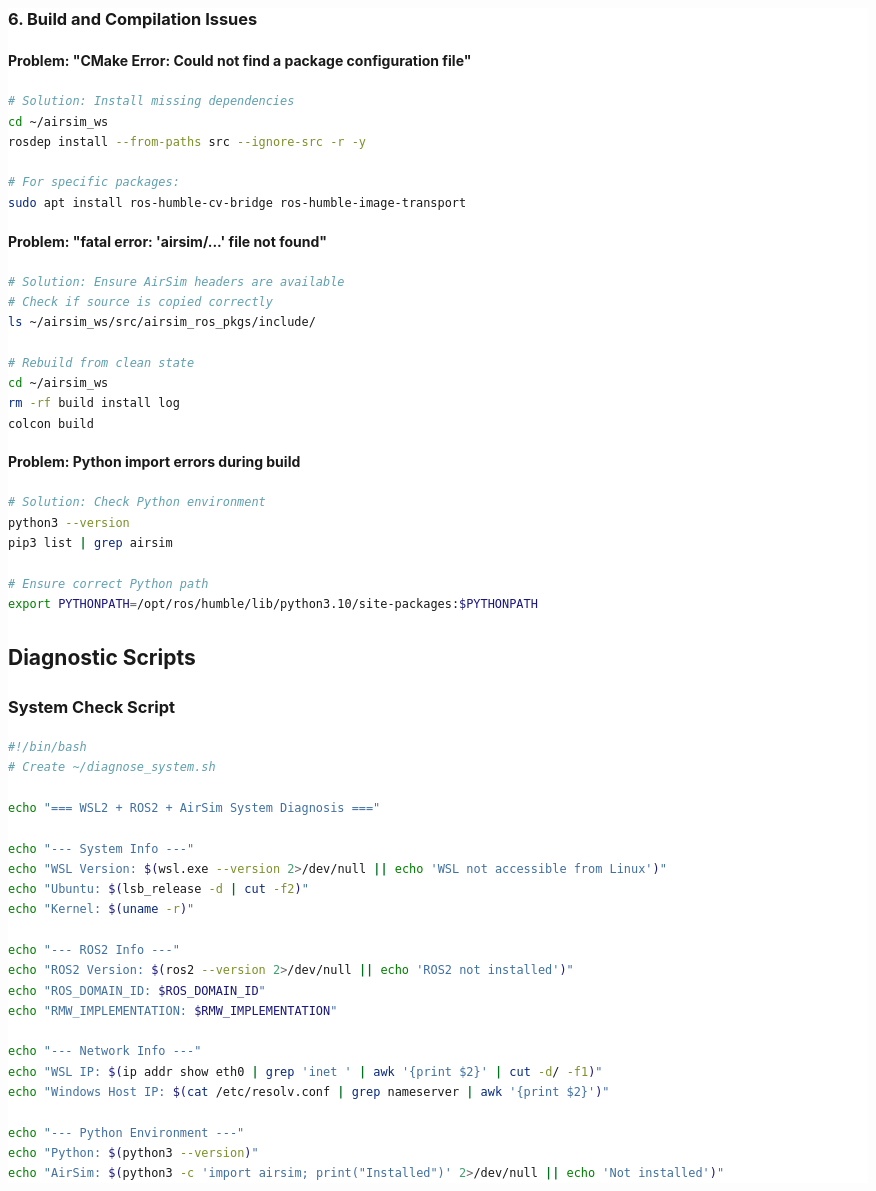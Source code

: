
### 6. Build and Compilation Issues

#### Problem: "CMake Error: Could not find a package configuration file"
```bash
# Solution: Install missing dependencies
cd ~/airsim_ws
rosdep install --from-paths src --ignore-src -r -y

# For specific packages:
sudo apt install ros-humble-cv-bridge ros-humble-image-transport
```

#### Problem: "fatal error: 'airsim/...' file not found"
```bash
# Solution: Ensure AirSim headers are available
# Check if source is copied correctly
ls ~/airsim_ws/src/airsim_ros_pkgs/include/

# Rebuild from clean state
cd ~/airsim_ws
rm -rf build install log
colcon build
```

#### Problem: Python import errors during build
```bash
# Solution: Check Python environment
python3 --version
pip3 list | grep airsim

# Ensure correct Python path
export PYTHONPATH=/opt/ros/humble/lib/python3.10/site-packages:$PYTHONPATH
```

## Diagnostic Scripts

### System Check Script
```bash
#!/bin/bash
# Create ~/diagnose_system.sh

echo "=== WSL2 + ROS2 + AirSim System Diagnosis ==="

echo "--- System Info ---"
echo "WSL Version: $(wsl.exe --version 2>/dev/null || echo 'WSL not accessible from Linux')"
echo "Ubuntu: $(lsb_release -d | cut -f2)"
echo "Kernel: $(uname -r)"

echo "--- ROS2 Info ---"
echo "ROS2 Version: $(ros2 --version 2>/dev/null || echo 'ROS2 not installed')"
echo "ROS_DOMAIN_ID: $ROS_DOMAIN_ID"
echo "RMW_IMPLEMENTATION: $RMW_IMPLEMENTATION"

echo "--- Network Info ---"
echo "WSL IP: $(ip addr show eth0 | grep 'inet ' | awk '{print $2}' | cut -d/ -f1)"
echo "Windows Host IP: $(cat /etc/resolv.conf | grep nameserver | awk '{print $2}')"

echo "--- Python Environment ---"
echo "Python: $(python3 --version)"
echo "AirSim: $(python3 -c 'import airsim; print("Installed")' 2>/dev/null || echo 'Not installed')"

```